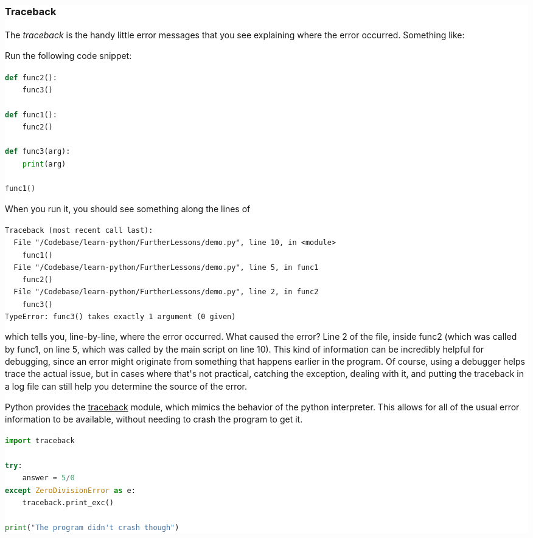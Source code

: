 ```python
```

### Traceback

The _traceback_ is the handy little error messages that you see explaining where the error occurred. Something like:

Run the following code snippet:
```python
def func2():
    func3()

def func1():
    func2()

def func3(arg):
    print(arg)

func1()
```

When you run it, you should see something along the lines of

```
Traceback (most recent call last):
  File "/Codebase/learn-python/FurtherLessons/demo.py", line 10, in <module>
    func1()
  File "/Codebase/learn-python/FurtherLessons/demo.py", line 5, in func1
    func2()
  File "/Codebase/learn-python/FurtherLessons/demo.py", line 2, in func2
    func3()
TypeError: func3() takes exactly 1 argument (0 given)
```
which tells you, line-by-line, where the error occurred. What caused the error? Line 2 of the file, inside func2 (which was called by func1, on line 5, which was called by the main script on line 10).
This kind of information can be incredibly helpful for debugging, since an error might originate from something that happens earlier in the program.
Of course, using a debugger helps trace the actual issue, but in cases where that's not practical, catching the exception, dealing with it, and putting the traceback in a log file can still help you determine the source of the error.

Python provides the [traceback](https://docs.python.org/2/library/traceback.html) module, which mimics the behavior of the python interpreter. 
This allows for all of the usual error information to be available, without needing to crash the program to get it.
```python
import traceback

try:
	answer = 5/0
except ZeroDivisionError as e:
	traceback.print_exc()

print("The program didn't crash though")
```

